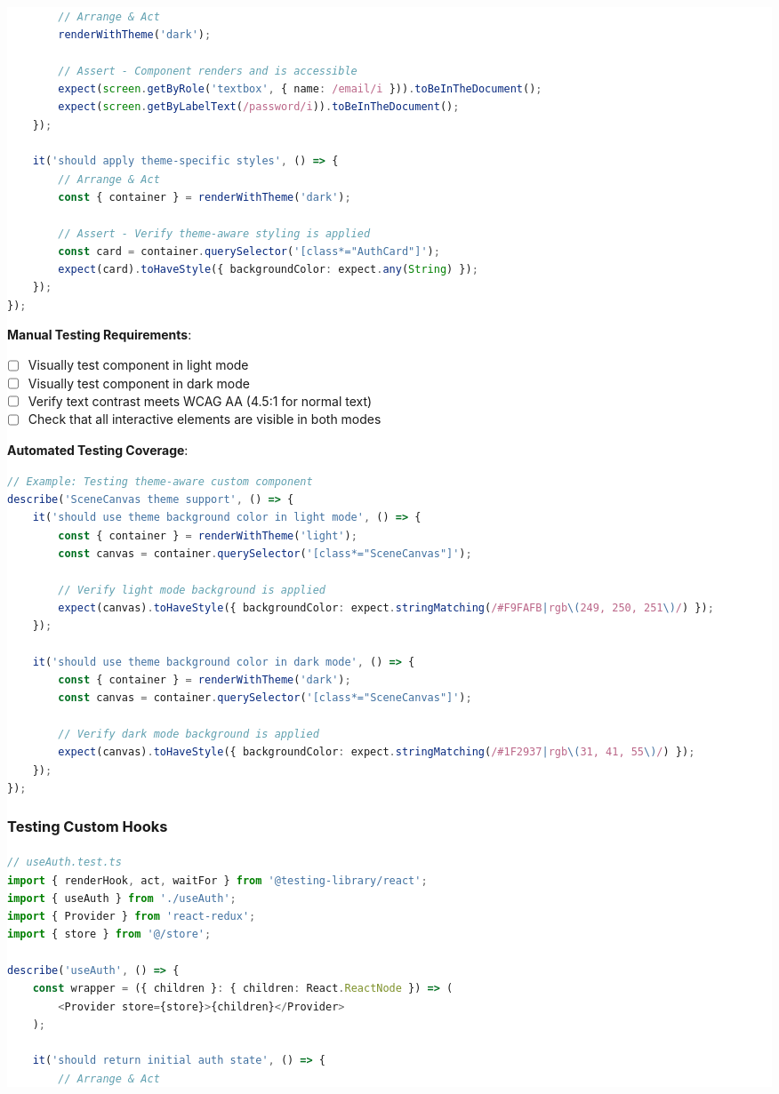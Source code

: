 ```typescript
        // Arrange & Act
        renderWithTheme('dark');

        // Assert - Component renders and is accessible
        expect(screen.getByRole('textbox', { name: /email/i })).toBeInTheDocument();
        expect(screen.getByLabelText(/password/i)).toBeInTheDocument();
    });

    it('should apply theme-specific styles', () => {
        // Arrange & Act
        const { container } = renderWithTheme('dark');

        // Assert - Verify theme-aware styling is applied
        const card = container.querySelector('[class*="AuthCard"]');
        expect(card).toHaveStyle({ backgroundColor: expect.any(String) });
    });
});
```

**Manual Testing Requirements**:
- [ ] Visually test component in light mode
- [ ] Visually test component in dark mode
- [ ] Verify text contrast meets WCAG AA (4.5:1 for normal text)
- [ ] Check that all interactive elements are visible in both modes

**Automated Testing Coverage**:
```typescript
// Example: Testing theme-aware custom component
describe('SceneCanvas theme support', () => {
    it('should use theme background color in light mode', () => {
        const { container } = renderWithTheme('light');
        const canvas = container.querySelector('[class*="SceneCanvas"]');

        // Verify light mode background is applied
        expect(canvas).toHaveStyle({ backgroundColor: expect.stringMatching(/#F9FAFB|rgb\(249, 250, 251\)/) });
    });

    it('should use theme background color in dark mode', () => {
        const { container } = renderWithTheme('dark');
        const canvas = container.querySelector('[class*="SceneCanvas"]');

        // Verify dark mode background is applied
        expect(canvas).toHaveStyle({ backgroundColor: expect.stringMatching(/#1F2937|rgb\(31, 41, 55\)/) });
    });
});
```

### Testing Custom Hooks

```typescript
// useAuth.test.ts
import { renderHook, act, waitFor } from '@testing-library/react';
import { useAuth } from './useAuth';
import { Provider } from 'react-redux';
import { store } from '@/store';

describe('useAuth', () => {
    const wrapper = ({ children }: { children: React.ReactNode }) => (
        <Provider store={store}>{children}</Provider>
    );

    it('should return initial auth state', () => {
        // Arrange & Act
```